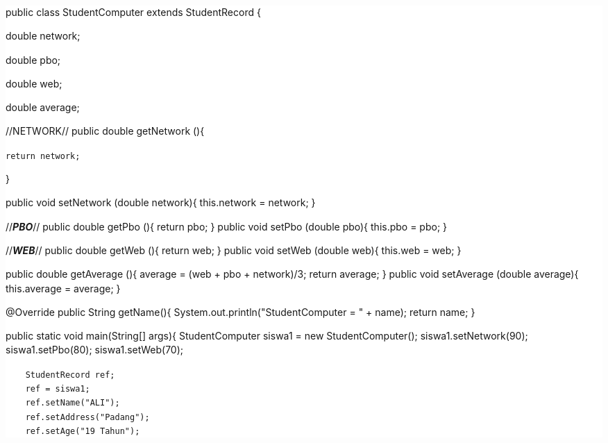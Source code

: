 public class StudentComputer extends StudentRecord {

double network;

double pbo;

double web;

double average;

//NETWORK// public double getNetwork (){

    return network;

}

public void setNetwork (double network){
    this.network = network;
}

//***PBO***//
 public double getPbo (){
    return pbo;
}
public void setPbo (double pbo){
    this.pbo = pbo;
}

 //***WEB***//
public double getWeb (){
    return web;
}
public void setWeb (double web){
    this.web = web;
}


 public double getAverage (){
     average = (web + pbo + network)/3;
    return average;
}
public void setAverage (double average){
    this.average = average;
}

@Override
public String getName(){
    System.out.println("StudentComputer = " + name);
    return name;
}

public static void main(String[] args){
    StudentComputer siswa1 = new StudentComputer();
        siswa1.setNetwork(90);
        siswa1.setPbo(80);
        siswa1.setWeb(70);

        StudentRecord ref;
        ref = siswa1;
        ref.setName("ALI");
        ref.setAddress("Padang");
        ref.setAge("19 Tahun");
